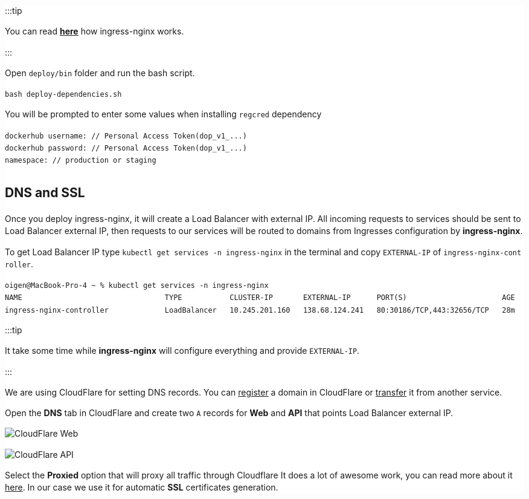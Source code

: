 :::tip

You can read **[here](https://docs.nginx.com/nginx-ingress-controller/intro/how-nginx-ingress-controller-works/)** how ingress-nginx works.

:::

Open `deploy/bin` folder and run the bash script.

```shell
bash deploy-dependencies.sh
```

You will be prompted to enter some values when installing `regcred` dependency

```shell
dockerhub username: // Personal Access Token(dop_v1_...)
dockerhub password: // Personal Access Token(dop_v1_...)
namespace: // production or staging
```

## DNS and SSL

Once you deploy ingress-nginx, it will create a Load Balancer with external IP. All incoming requests to services should be sent to Load Balancer external IP, then requests to our services will be routed to domains from Ingresses configuration by **ingress-nginx**.

To get Load Balancer IP type `kubectl get services -n ingress-nginx` in the terminal and copy `EXTERNAL-IP` of `ingress-nginx-controller`.

```shell
oigen@MacBook-Pro-4 ~ % kubectl get services -n ingress-nginx
NAME                                 TYPE           CLUSTER-IP       EXTERNAL-IP      PORT(S)                      AGE
ingress-nginx-controller             LoadBalancer   10.245.201.160   138.68.124.241   80:30186/TCP,443:32656/TCP   28m
```

:::tip

It take some time  while **ingress-nginx** will configure everything and provide `EXTERNAL-IP`.

:::

We are using CloudFlare for setting DNS records. You can [register](https://developers.cloudflare.com/registrar/get-started/register-domain/) a domain in CloudFlare or [transfer](https://developers.cloudflare.com/registrar/get-started/transfer-domain-to-cloudflare/) it from another service. 

Open the **DNS** tab in CloudFlare and create two `A` records for **Web** and **API** that points Load Balancer external IP.

![CloudFlare Web](/img/deployment/digital-ocean/cloudflare-web.png)

![CloudFlare API](/img/deployment/digital-ocean/cloudflare-api.png)

Select the **Proxied** option that will proxy all traffic through Cloudflare
It does a lot of awesome work, you can read more about it [here](https://developers.cloudflare.com/dns/manage-dns-records/reference/proxied-dns-records/).
In our case we use it for automatic **SSL** certificates generation.
